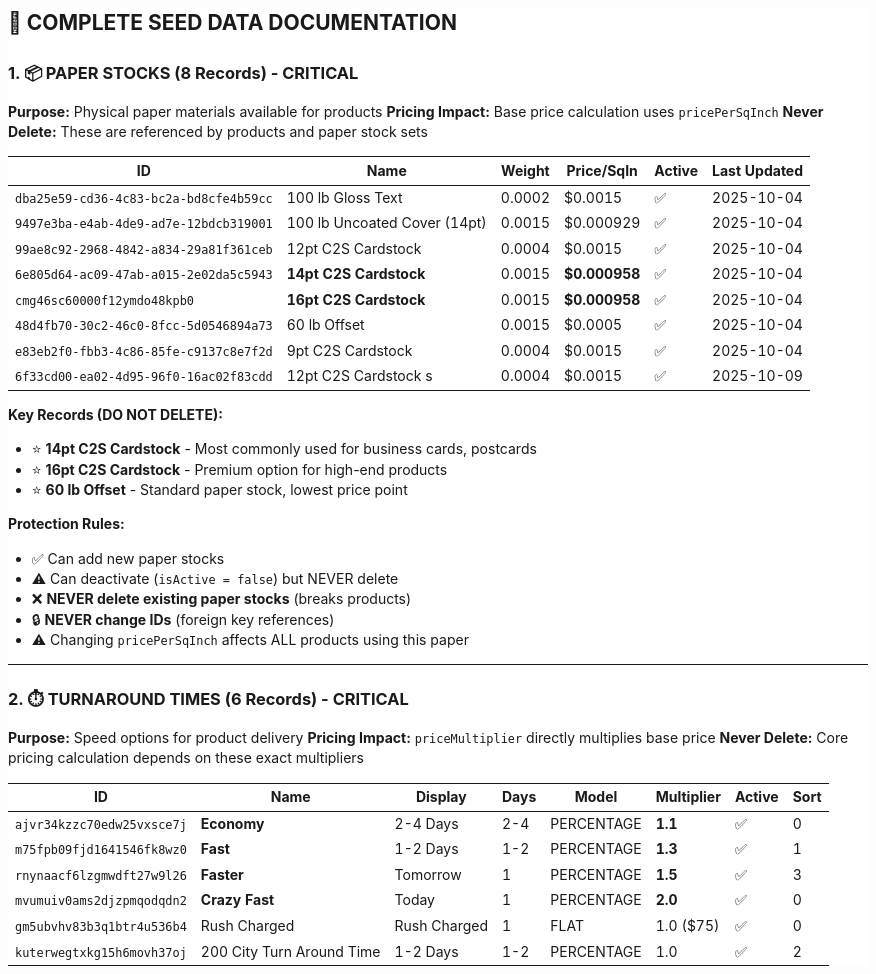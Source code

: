 ## 📄 COMPLETE SEED DATA DOCUMENTATION

### 1. 📦 **PAPER STOCKS** (8 Records) - CRITICAL

**Purpose:** Physical paper materials available for products
**Pricing Impact:** Base price calculation uses `pricePerSqInch`
**Never Delete:** These are referenced by products and paper stock sets

| ID                                     | Name                         | Weight | Price/SqIn    | Active | Last Updated |
| -------------------------------------- | ---------------------------- | ------ | ------------- | ------ | ------------ |
| `dba25e59-cd36-4c83-bc2a-bd8cfe4b59cc` | 100 lb Gloss Text            | 0.0002 | $0.0015       | ✅     | 2025-10-04   |
| `9497e3ba-e4ab-4de9-ad7e-12bdcb319001` | 100 lb Uncoated Cover (14pt) | 0.0015 | $0.000929     | ✅     | 2025-10-04   |
| `99ae8c92-2968-4842-a834-29a81f361ceb` | 12pt C2S Cardstock           | 0.0004 | $0.0015       | ✅     | 2025-10-04   |
| `6e805d64-ac09-47ab-a015-2e02da5c5943` | **14pt C2S Cardstock**       | 0.0015 | **$0.000958** | ✅     | 2025-10-04   |
| `cmg46sc60000f12ymdo48kpb0`            | **16pt C2S Cardstock**       | 0.0015 | **$0.000958** | ✅     | 2025-10-04   |
| `48d4fb70-30c2-46c0-8fcc-5d0546894a73` | 60 lb Offset                 | 0.0015 | $0.0005       | ✅     | 2025-10-04   |
| `e83eb2f0-fbb3-4c86-85fe-c9137c8e7f2d` | 9pt C2S Cardstock            | 0.0004 | $0.0015       | ✅     | 2025-10-04   |
| `6f33cd00-ea02-4d95-96f0-16ac02f83cdd` | 12pt C2S Cardstock s         | 0.0004 | $0.0015       | ✅     | 2025-10-09   |

**Key Records (DO NOT DELETE):**

- ⭐ **14pt C2S Cardstock** - Most commonly used for business cards, postcards
- ⭐ **16pt C2S Cardstock** - Premium option for high-end products
- ⭐ **60 lb Offset** - Standard paper stock, lowest price point

**Protection Rules:**

- ✅ Can add new paper stocks
- ⚠️ Can deactivate (`isActive = false`) but NEVER delete
- ❌ **NEVER delete existing paper stocks** (breaks products)
- 🔒 **NEVER change IDs** (foreign key references)
- ⚠️ Changing `pricePerSqInch` affects ALL products using this paper

---

### 2. ⏱️ **TURNAROUND TIMES** (6 Records) - CRITICAL

**Purpose:** Speed options for product delivery
**Pricing Impact:** `priceMultiplier` directly multiplies base price
**Never Delete:** Core pricing calculation depends on these exact multipliers

| ID                         | Name                      | Display      | Days | Model      | **Multiplier** | Active | Sort |
| -------------------------- | ------------------------- | ------------ | ---- | ---------- | -------------- | ------ | ---- |
| `ajvr34kzzc70edw25vxsce7j` | **Economy**               | 2-4 Days     | 2-4  | PERCENTAGE | **1.1**        | ✅     | 0    |
| `m75fpb09fjd1641546fk8wz0` | **Fast**                  | 1-2 Days     | 1-2  | PERCENTAGE | **1.3**        | ✅     | 1    |
| `rnynaacf6lzgmwdft27w9l26` | **Faster**                | Tomorrow     | 1    | PERCENTAGE | **1.5**        | ✅     | 3    |
| `mvumuiv0ams2djzpmqodqdn2` | **Crazy Fast**            | Today        | 1    | PERCENTAGE | **2.0**        | ✅     | 0    |
| `gm5ubvhv83b3q1btr4u536b4` | Rush Charged              | Rush Charged | 1    | FLAT       | 1.0 ($75)      | ✅     | 0    |
| `kuterwegtxkg15h6movh37oj` | 200 City Turn Around Time | 1-2 Days     | 1-2  | PERCENTAGE | 1.0            | ✅     | 2    |

